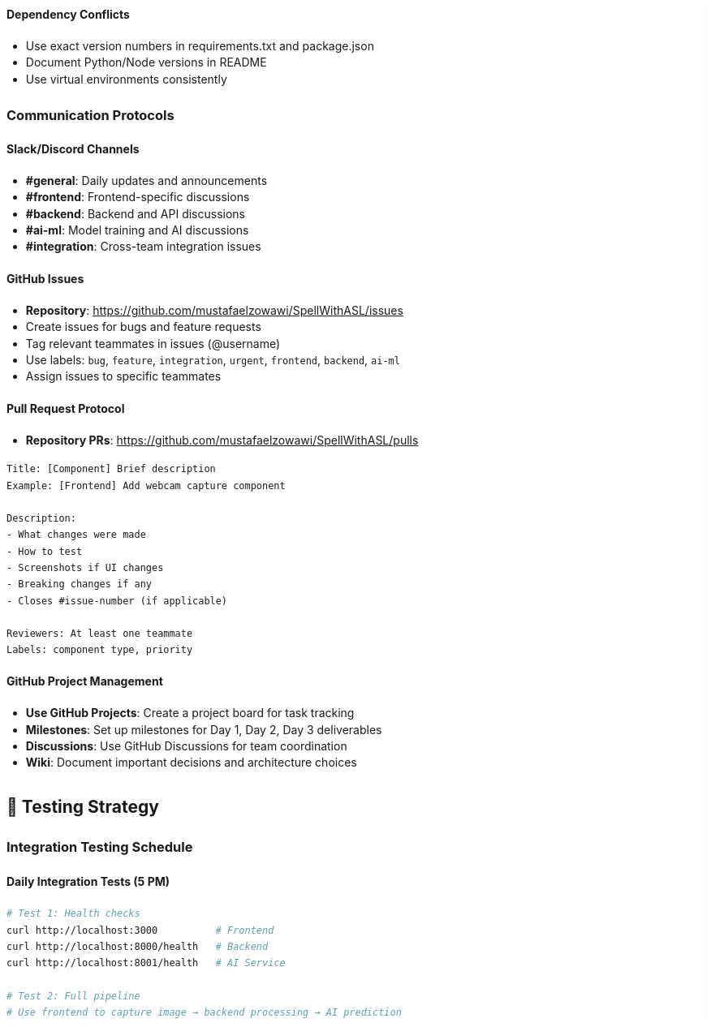 #### Dependency Conflicts
- Use exact version numbers in requirements.txt and package.json
- Document Python/Node versions in README
- Use virtual environments consistently

### Communication Protocols

#### Slack/Discord Channels
- **#general**: Daily updates and announcements
- **#frontend**: Frontend-specific discussions
- **#backend**: Backend and API discussions
- **#ai-ml**: Model training and AI discussions
- **#integration**: Cross-team integration issues

#### GitHub Issues
- **Repository**: https://github.com/mustafaelzowawi/SpellWithASL/issues
- Create issues for bugs and feature requests
- Tag relevant teammates in issues (@username)
- Use labels: `bug`, `feature`, `integration`, `urgent`, `frontend`, `backend`, `ai-ml`
- Assign issues to specific teammates

#### Pull Request Protocol
- **Repository PRs**: https://github.com/mustafaelzowawi/SpellWithASL/pulls

```
Title: [Component] Brief description
Example: [Frontend] Add webcam capture component

Description:
- What changes were made
- How to test
- Screenshots if UI changes
- Breaking changes if any
- Closes #issue-number (if applicable)

Reviewers: At least one teammate
Labels: component type, priority
```

#### GitHub Project Management
- **Use GitHub Projects**: Create a project board for task tracking
- **Milestones**: Set up milestones for Day 1, Day 2, Day 3 deliverables
- **Discussions**: Use GitHub Discussions for team coordination
- **Wiki**: Document important decisions and architecture choices

## 🧪 Testing Strategy

### Integration Testing Schedule

#### Daily Integration Tests (5 PM)
```bash
# Test 1: Health checks
curl http://localhost:3000          # Frontend
curl http://localhost:8000/health   # Backend  
curl http://localhost:8001/health   # AI Service

# Test 2: Full pipeline
# Use frontend to capture image → backend processing → AI prediction
```
